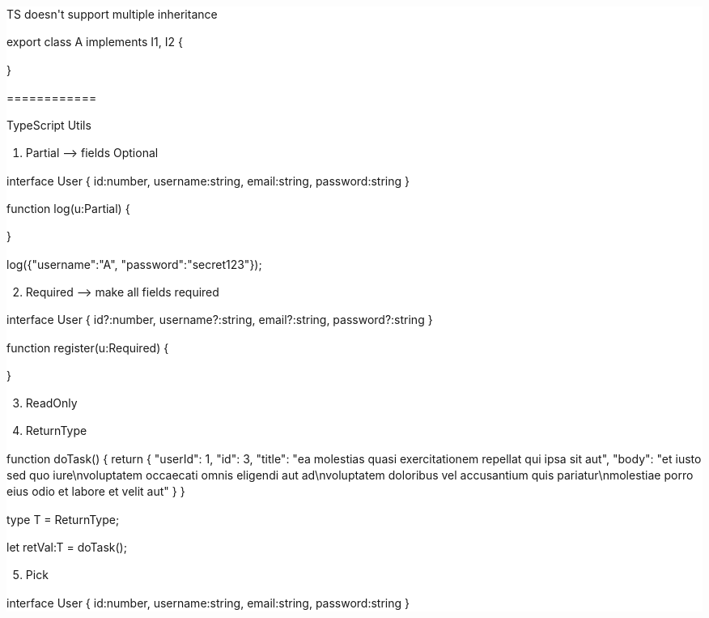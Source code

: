 TS doesn't support multiple inheritance

export class A implements I1, I2 {

}

============

TypeScript Utils
1) Partial --> fields Optional

interface User {
    id:number,
    username:string,
    email:string,
    password:string
}

function log(u:Partial<User>) {

}

log({"username":"A", "password":"secret123"});

2) Required --> make all fields required


interface User {
    id?:number,
    username?:string,
    email?:string,
    password?:string
}

function register(u:Required<User>) {

}

3) ReadOnly

4) ReturnType

function doTask() {
    return {
        "userId": 1,
        "id": 3,
        "title": "ea molestias quasi exercitationem repellat qui ipsa sit aut",
        "body": "et iusto sed quo iure\nvoluptatem occaecati omnis eligendi aut ad\nvoluptatem doloribus vel accusantium quis pariatur\nmolestiae porro eius odio et labore et velit aut"
        }
}

type T = ReturnType<typeof doTask>;

let retVal:T = doTask();

5) Pick

interface User {
    id:number,
    username:string,
    email:string,
    password:string
}
